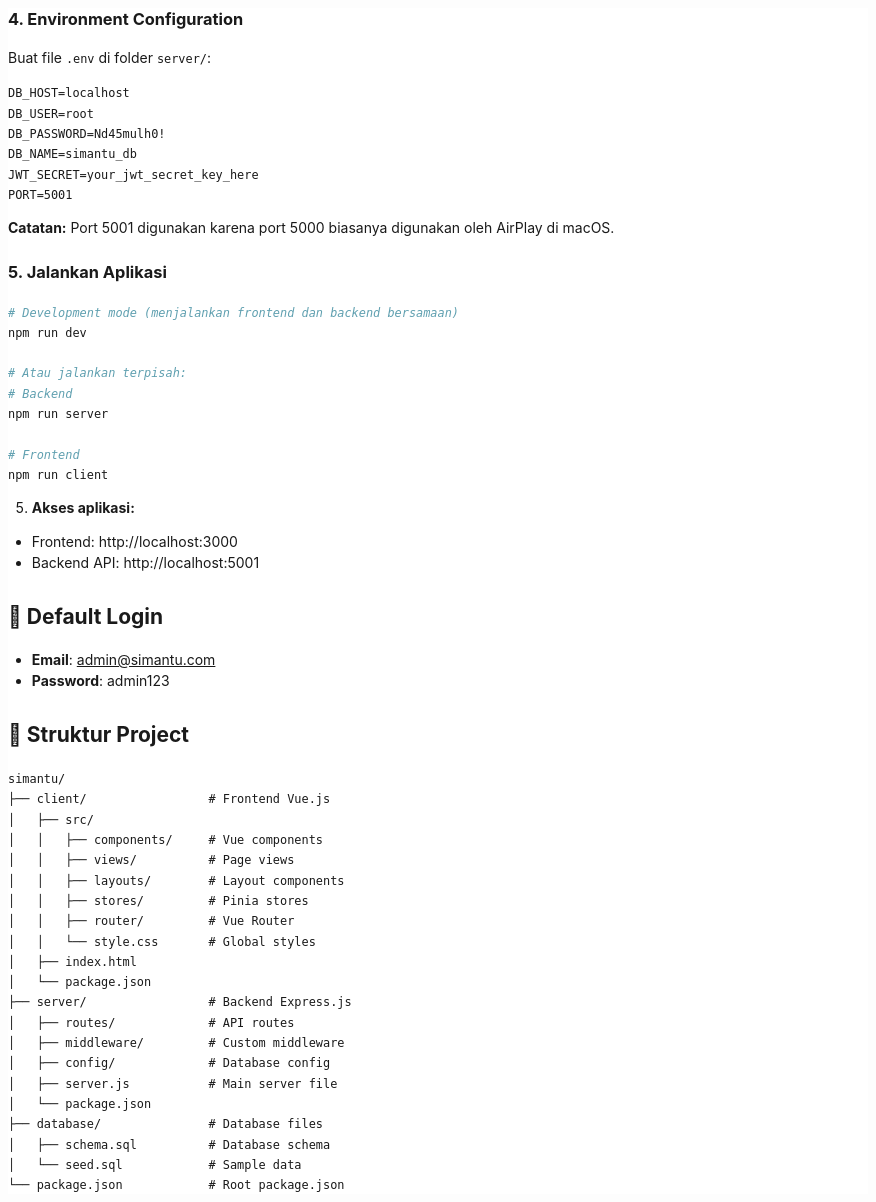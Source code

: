 ### 4. Environment Configuration
Buat file `.env` di folder `server/`:
```env
DB_HOST=localhost
DB_USER=root
DB_PASSWORD=Nd45mulh0!
DB_NAME=simantu_db
JWT_SECRET=your_jwt_secret_key_here
PORT=5001
```

**Catatan:** Port 5001 digunakan karena port 5000 biasanya digunakan oleh AirPlay di macOS.

### 5. Jalankan Aplikasi
```bash
# Development mode (menjalankan frontend dan backend bersamaan)
npm run dev

# Atau jalankan terpisah:
# Backend
npm run server

# Frontend
npm run client
```

5. **Akses aplikasi:**
- Frontend: http://localhost:3000
- Backend API: http://localhost:5001

## 🔐 Default Login

- **Email**: admin@simantu.com
- **Password**: admin123

## 📁 Struktur Project

```
simantu/
├── client/                 # Frontend Vue.js
│   ├── src/
│   │   ├── components/     # Vue components
│   │   ├── views/          # Page views
│   │   ├── layouts/        # Layout components
│   │   ├── stores/         # Pinia stores
│   │   ├── router/         # Vue Router
│   │   └── style.css       # Global styles
│   ├── index.html
│   └── package.json
├── server/                 # Backend Express.js
│   ├── routes/             # API routes
│   ├── middleware/         # Custom middleware
│   ├── config/             # Database config
│   ├── server.js           # Main server file
│   └── package.json
├── database/               # Database files
│   ├── schema.sql          # Database schema
│   └── seed.sql            # Sample data
└── package.json            # Root package.json
```
